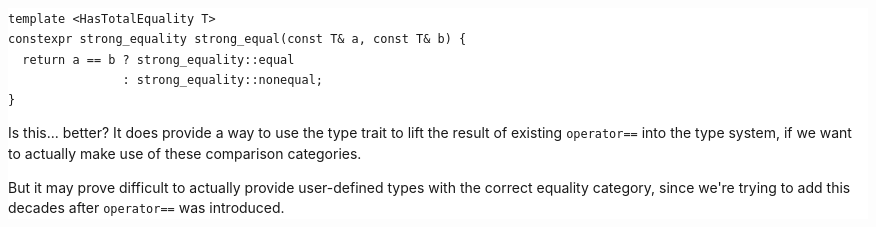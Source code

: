     template <HasTotalEquality T>
    constexpr strong_equality strong_equal(const T& a, const T& b) {
      return a == b ? strong_equality::equal
                    : strong_equality::nonequal;
    }

Is this... better? It does provide a way to use the type trait to lift the result of existing `operator==` into the type system, if we want to actually make use of these comparison categories.

But it may prove difficult to actually provide user-defined types with the correct equality category, since we're trying to add this decades after `operator==` was introduced. 
    
[stepanov.fogp]: http://stepanovpapers.com/DeSt98.pdf "Fundamentals of Generic Programming||James C. Dehnert and Alexander Stepanov||1998"
